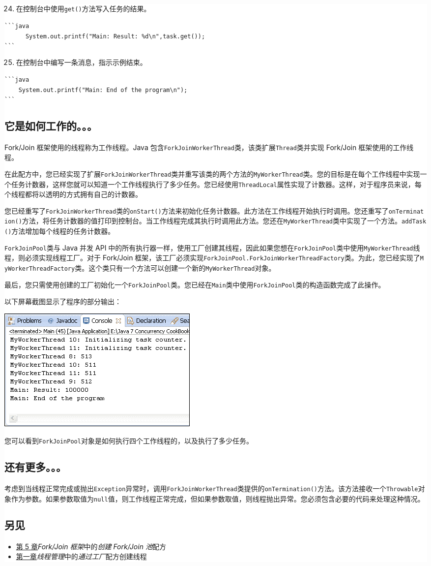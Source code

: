 24.  在控制台中使用`get()`方法写入任务的结果。

    ```java
          System.out.printf("Main: Result: %d\n",task.get());    
    ```

25.  在控制台中编写一条消息，指示示例结束。

    ```java
        System.out.printf("Main: End of the program\n");
    ```

## 它是如何工作的。。。

Fork/Join 框架使用的线程称为工作线程。Java 包含`ForkJoinWorkerThread`类，该类扩展`Thread`类并实现 Fork/Join 框架使用的工作线程。

在此配方中，您已经实现了扩展`ForkJoinWorkerThread`类并重写该类的两个方法的`MyWorkerThread`类。您的目标是在每个工作线程中实现一个任务计数器，这样您就可以知道一个工作线程执行了多少任务。您已经使用`ThreadLocal`属性实现了计数器。这样，对于程序员来说，每个线程都将以透明的方式拥有自己的计数器。

您已经重写了`ForkJoinWorkerThread`类的`onStart()`方法来初始化任务计数器。此方法在工作线程开始执行时调用。您还重写了`onTermination()`方法，将任务计数器的值打印到控制台。当工作线程完成其执行时调用此方法。您还在`MyWorkerThread`类中实现了一个方法。`addTask()`方法增加每个线程的任务计数器。

`ForkJoinPool`类与 Java 并发 API 中的所有执行器一样，使用工厂创建其线程，因此如果您想在`ForkJoinPool`类中使用`MyWorkerThread`线程，则必须实现线程工厂。对于 Fork/Join 框架，该工厂必须实现`ForkJoinPool.ForkJoinWorkerThreadFactory`类。为此，您已经实现了`MyWorkerThreadFactory`类。这个类只有一个方法可以创建一个新的`MyWorkerThread`对象。

最后，您只需使用创建的工厂初始化一个`ForkJoinPool`类。您已经在`Main`类中使用`ForkJoinPool`类的构造函数完成了此操作。

以下屏幕截图显示了程序的部分输出：

![How it works...](img/7881_07_05.jpg)

您可以看到`ForkJoinPool`对象是如何执行四个工作线程的，以及执行了多少任务。

## 还有更多。。。

考虑到当线程正常完成或抛出`Exception`异常时，调用`ForkJoinWorkerThread`类提供的`onTermination()`方法。该方法接收一个`Throwable`对象作为参数。如果参数取值为`null`值，则工作线程正常完成，但如果参数取值，则线程抛出异常。您必须包含必要的代码来处理这种情况。

## 另见

*   [第 5 章](5.html "Chapter 5. Fork/Join Framework")*Fork/Join 框架*中的*创建 Fork/Join 池*配方
*   [第一章](1.html "Chapter 1. Thread Management")*线程管理*中的*通过工厂*配方创建线程
